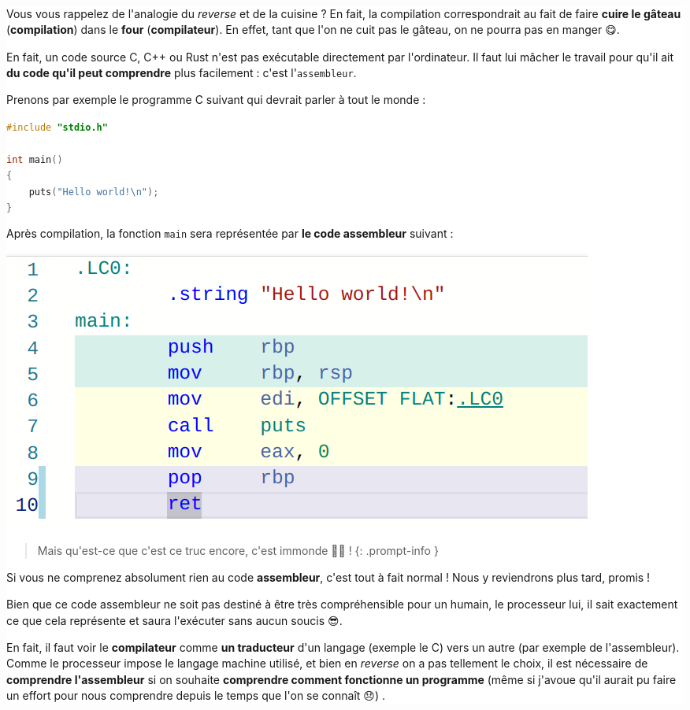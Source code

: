 Vous vous rappelez de l'analogie du *reverse* et de la cuisine ? En fait, la compilation correspondrait au fait de faire **cuire le gâteau** (**compilation**) dans le **four** (**compilateur**). En effet, tant que l'on ne cuit pas le gâteau, on ne pourra pas en manger 😋.

En fait, un code source C, C++ ou Rust n'est pas exécutable directement par l'ordinateur. Il faut lui mâcher le travail pour qu'il ait **du code qu'il peut comprendre** plus facilement : c'est l'`assembleur`.

Prenons par exemple le programme C suivant qui devrait parler à tout le monde :

```cpp
#include "stdio.h"

int main()
{
	puts("Hello world!\n");
}
```

Après compilation, la fonction `main` sera représentée par **le code assembleur** suivant :

![](/assets/images/introduction_au_reverse/main_asm.png)

> Mais qu'est-ce que c'est ce truc encore, c'est immonde 😵‍💫 ! 
{: .prompt-info }

Si vous ne comprenez absolument rien au code **assembleur**, c'est tout à fait normal ! Nous y reviendrons plus tard, promis !

Bien que ce code assembleur ne soit pas destiné à être très compréhensible pour un humain, le processeur lui, il sait exactement ce que cela représente et saura l'exécuter sans aucun soucis 😎.

En fait, il faut voir le **compilateur** comme **un traducteur** d'un langage (exemple le C) vers un autre (par exemple de l'assembleur). Comme le processeur impose le langage machine utilisé, et bien en *reverse* on a pas tellement le choix, il est nécessaire de **comprendre l'assembleur** si on souhaite **comprendre comment fonctionne un programme** (même si j'avoue qu'il aurait pu faire un effort pour nous comprendre depuis le temps que l'on se connaît 😞) .
